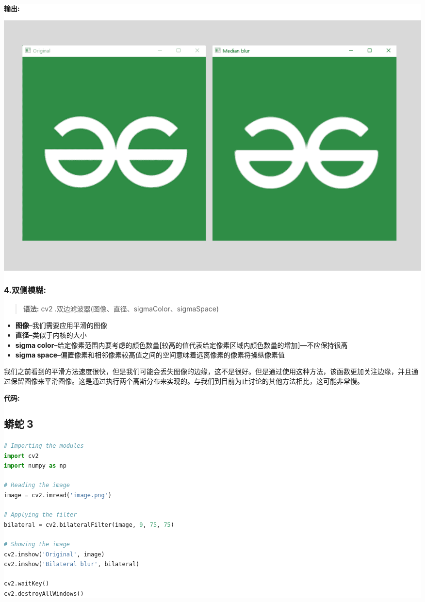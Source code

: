 **输出:**

![](img/9bedc846669b4eec9440db139dd0d8dd.png)

### 4.双侧模糊:

> **语法:** cv2 .双边滤波器(图像、直径、sigmaColor、sigmaSpace)

*   **图像**–我们需要应用平滑的图像
*   **直径**–类似于内核的大小
*   **sigma color**–给定像素范围内要考虑的颜色数量[较高的值代表给定像素区域内颜色数量的增加]—不应保持很高
*   **sigma space**–偏置像素和相邻像素较高值之间的空间意味着远离像素的像素将操纵像素值

我们之前看到的平滑方法速度很快，但是我们可能会丢失图像的边缘，这不是很好。但是通过使用这种方法，该函数更加关注边缘，并且通过保留图像来平滑图像。这是通过执行两个高斯分布来实现的。与我们到目前为止讨论的其他方法相比，这可能非常慢。

**代码:**

## 蟒蛇 3

```py
# Importing the modules
import cv2
import numpy as np

# Reading the image
image = cv2.imread('image.png')

# Applying the filter
bilateral = cv2.bilateralFilter(image, 9, 75, 75)

# Showing the image
cv2.imshow('Original', image)
cv2.imshow('Bilateral blur', bilateral)

cv2.waitKey()
cv2.destroyAllWindows()
```

